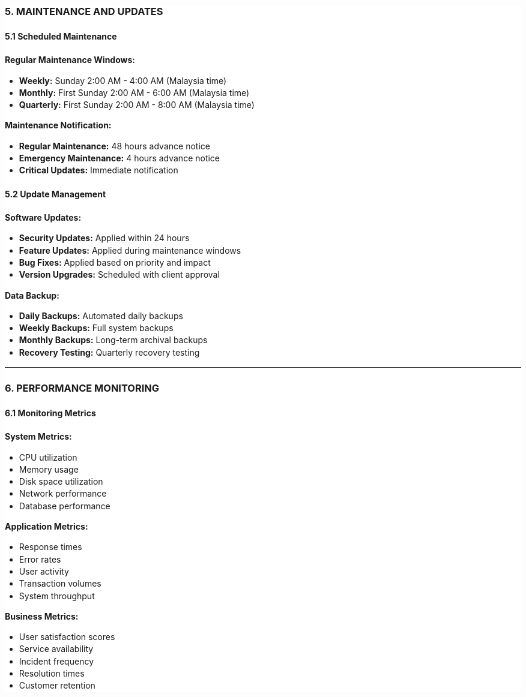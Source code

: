 
### 5. MAINTENANCE AND UPDATES

#### 5.1 Scheduled Maintenance

**Regular Maintenance Windows:**
- **Weekly:** Sunday 2:00 AM - 4:00 AM (Malaysia time)
- **Monthly:** First Sunday 2:00 AM - 6:00 AM (Malaysia time)
- **Quarterly:** First Sunday 2:00 AM - 8:00 AM (Malaysia time)

**Maintenance Notification:**
- **Regular Maintenance:** 48 hours advance notice
- **Emergency Maintenance:** 4 hours advance notice
- **Critical Updates:** Immediate notification

#### 5.2 Update Management

**Software Updates:**
- **Security Updates:** Applied within 24 hours
- **Feature Updates:** Applied during maintenance windows
- **Bug Fixes:** Applied based on priority and impact
- **Version Upgrades:** Scheduled with client approval

**Data Backup:**
- **Daily Backups:** Automated daily backups
- **Weekly Backups:** Full system backups
- **Monthly Backups:** Long-term archival backups
- **Recovery Testing:** Quarterly recovery testing

---

### 6. PERFORMANCE MONITORING

#### 6.1 Monitoring Metrics

**System Metrics:**
- CPU utilization
- Memory usage
- Disk space utilization
- Network performance
- Database performance

**Application Metrics:**
- Response times
- Error rates
- User activity
- Transaction volumes
- System throughput

**Business Metrics:**
- User satisfaction scores
- Service availability
- Incident frequency
- Resolution times
- Customer retention
